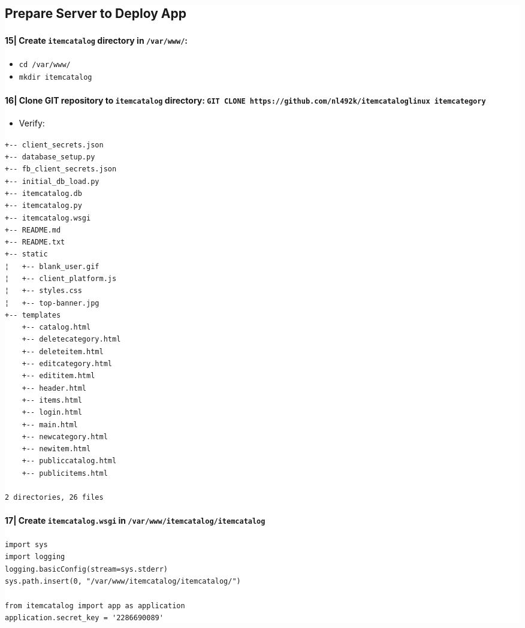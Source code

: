## Prepare Server to Deploy App

#### 15| Create ```itemcatalog``` directory in ```/var/www/```:
- ```cd /var/www/```
- ```mkdir itemcatalog```

#### 16| Clone GIT repository to ```itemcatalog``` directory: ```GIT CLONE https://github.com/nl492k/itemcataloglinux itemcategory```
- Verify:
```ubuntu@ip-172-26-14-216:/var/www/itemcatalog/itemcatalog$ tree
+-- client_secrets.json
+-- database_setup.py
+-- fb_client_secrets.json
+-- initial_db_load.py
+-- itemcatalog.db
+-- itemcatalog.py
+-- itemcatalog.wsgi
+-- README.md
+-- README.txt
+-- static
¦   +-- blank_user.gif
¦   +-- client_platform.js
¦   +-- styles.css
¦   +-- top-banner.jpg
+-- templates
    +-- catalog.html
    +-- deletecategory.html
    +-- deleteitem.html
    +-- editcategory.html
    +-- edititem.html
    +-- header.html
    +-- items.html
    +-- login.html
    +-- main.html
    +-- newcategory.html
    +-- newitem.html
    +-- publiccatalog.html
    +-- publicitems.html

2 directories, 26 files
```

#### 17| Create ```itemcatalog.wsgi``` in ```/var/www/itemcatalog/itemcatalog```
```
import sys
import logging
logging.basicConfig(stream=sys.stderr)
sys.path.insert(0, "/var/www/itemcatalog/itemcatalog/")

from itemcatalog import app as application
application.secret_key = '2286690089'

```

